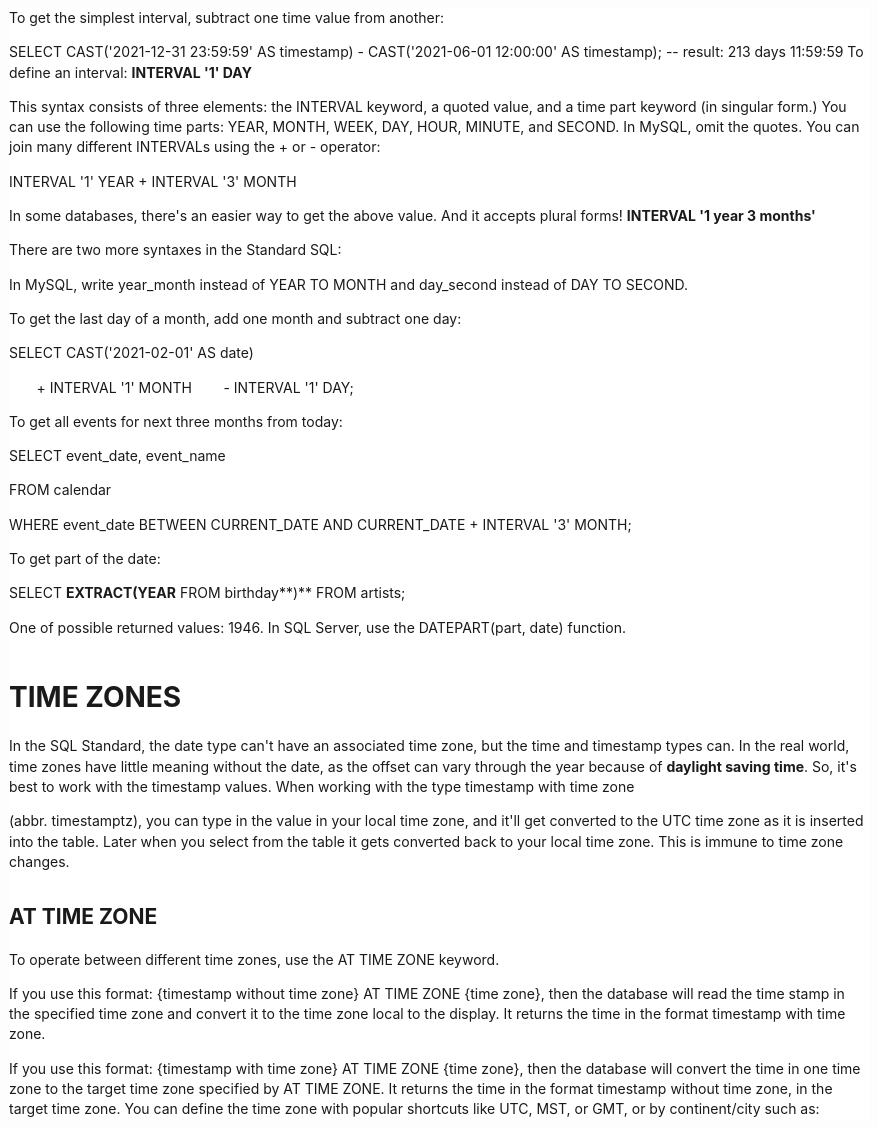 To get the simplest interval, subtract one time value from another:

SELECT CAST('2021-12-31 23:59:59' AS timestamp) - CAST('2021-06-01 12:00:00' AS timestamp); -- result: 213 days 11:59:59 To define an interval: **INTERVAL '1' DAY**

This syntax consists of three elements: the INTERVAL keyword, a quoted value, and a time part keyword (in singular form.) You can use the following time parts: YEAR, MONTH, WEEK, DAY, HOUR, MINUTE, and SECOND. In MySQL, omit the quotes. You can join many different INTERVALs using the + or - operator:

INTERVAL '1' YEAR + INTERVAL '3' MONTH

In some databases, there's an easier way to get the above value. And it accepts plural forms! **INTERVAL '1 year 3 months'**

There are two more syntaxes in the Standard SQL:

In MySQL, write year_month instead of YEAR TO MONTH and day_second instead of DAY TO SECOND.

To get the last day of a month, add one month and subtract one day:

SELECT CAST('2021-02-01' AS date)

       + INTERVAL '1' MONTH        - INTERVAL '1' DAY;

To get all events for next three months from today:

SELECT event_date, event_name

FROM calendar

WHERE event_date BETWEEN CURRENT_DATE AND CURRENT_DATE + INTERVAL '3' MONTH;

To get part of the date:

SELECT **EXTRACT(YEAR** FROM birthday**)** FROM artists;

One of possible returned values: 1946. In SQL Server, use the DATEPART(part, date) function.

# TIME ZONES

In the SQL Standard, the date type can't have an associated time zone, but the time and timestamp types can. In the real world, time zones have little meaning without the date, as the offset can vary through the year because of **daylight saving time**. So, it's best to work with the timestamp values. When working with the type timestamp with time zone

(abbr. timestamptz), you can type in the value in your local time zone, and it'll get converted to the UTC time zone as it is inserted into the table. Later when you select from the table it gets converted back to your local time zone. This is immune to time zone changes.

## AT TIME ZONE

To operate between different time zones, use the AT TIME ZONE keyword.

If you use this format: {timestamp without time zone} AT TIME ZONE {time zone}, then the database will read the time stamp in the specified time zone and convert it to the time zone local to the display. It returns the time in the format timestamp with time zone.

If you use this format: {timestamp with time zone} AT TIME ZONE {time zone}, then the database will convert the time in one time zone to the target time zone specified by AT TIME ZONE. It returns the time in the format timestamp without time zone, in the target time zone. You can define the time zone with popular shortcuts like UTC, MST, or GMT, or by continent/city such as:
